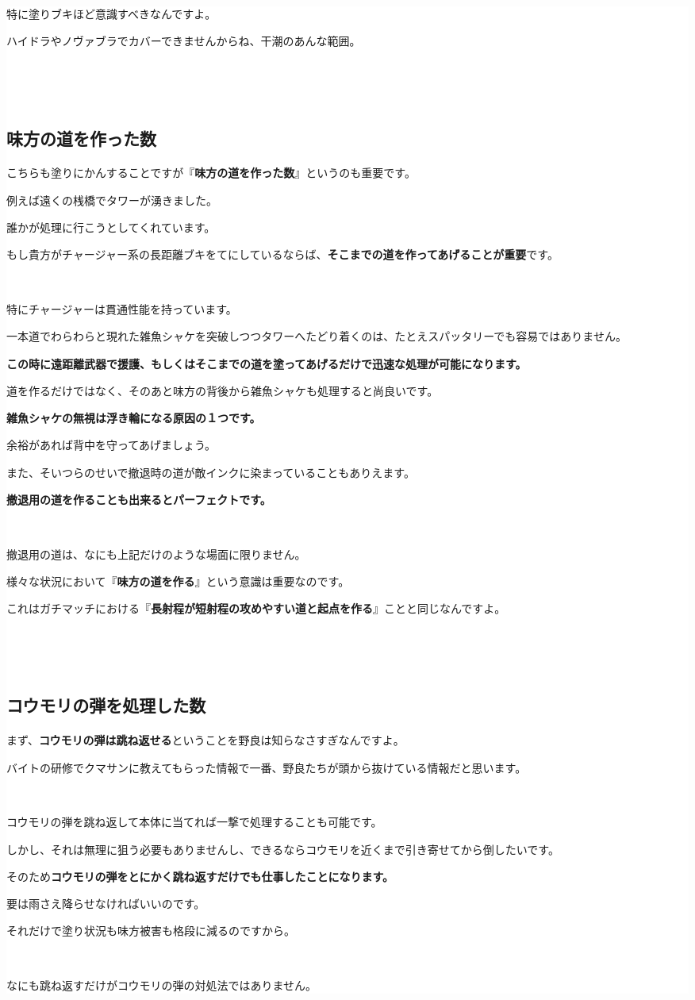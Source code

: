 特に塗りブキほど意識すべきなんですよ。

ハイドラやノヴァブラでカバーできませんからね、干潮のあんな範囲。

&nbsp;

&nbsp;
<h2>味方の道を作った数</h2>
こちらも塗りにかんすることですが『<strong>味方の道を作った数</strong>』というのも重要です。

例えば遠くの桟橋でタワーが湧きました。

誰かが処理に行こうとしてくれています。

もし貴方がチャージャー系の長距離ブキをてにしているならば、<strong>そこまでの道を作ってあげることが重要</strong>です。

&nbsp;

特にチャージャーは貫通性能を持っています。

一本道でわらわらと現れた雑魚シャケを突破しつつタワーへたどり着くのは、たとえスパッタリーでも容易ではありません。

<strong>この時に遠距離武器で援護、もしくはそこまでの道を塗ってあげるだけで迅速な処理が可能になります。</strong>

道を作るだけではなく、そのあと味方の背後から雑魚シャケも処理すると尚良いです。

<strong>雑魚シャケの無視は浮き輪になる原因の１つです。</strong>

余裕があれば背中を守ってあげましょう。

また、そいつらのせいで撤退時の道が敵インクに染まっていることもありえます。

<strong>撤退用の道を作ることも出来るとパーフェクトです。</strong>

&nbsp;

撤退用の道は、なにも上記だけのような場面に限りません。

様々な状況において『<strong>味方の道を作る</strong>』という意識は重要なのです。

これはガチマッチにおける『<strong>長射程が短射程の攻めやすい道と起点を作る</strong>』ことと同じなんですよ。

&nbsp;

&nbsp;
<h2>コウモリの弾を処理した数</h2>
まず、<strong>コウモリの弾は跳ね返せる</strong>ということを野良は知らなさすぎなんですよ。

バイトの研修でクマサンに教えてもらった情報で一番、野良たちが頭から抜けている情報だと思います。

&nbsp;

コウモリの弾を跳ね返して本体に当てれば一撃で処理することも可能です。

しかし、それは無理に狙う必要もありませんし、できるならコウモリを近くまで引き寄せてから倒したいです。

そのため<strong>コウモリの弾をとにかく跳ね返すだけでも仕事したことになります。</strong>

要は雨さえ降らせなければいいのです。

それだけで塗り状況も味方被害も格段に減るのですから。

&nbsp;

なにも跳ね返すだけがコウモリの弾の対処法ではありません。
